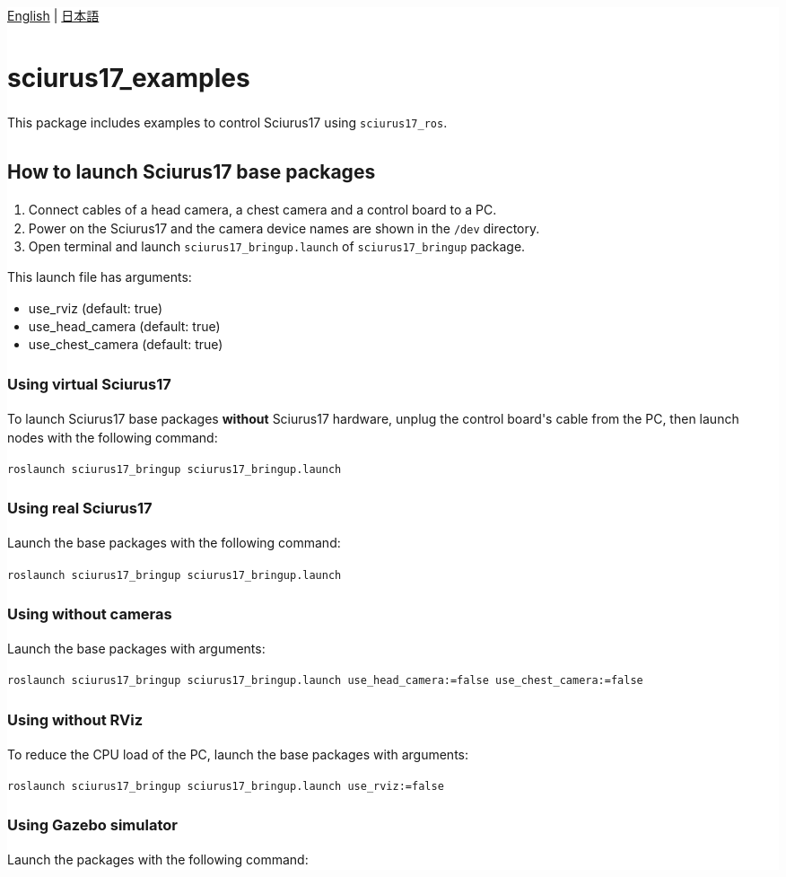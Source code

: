 [English](README.en.md) | [日本語](README.md)

# sciurus17_examples

This package includes examples to control Sciurus17 using `sciurus17_ros`.

## How to launch Sciurus17 base packages

1. Connect cables of a head camera, a chest camera and a control board to a PC.
1. Power on the Sciurus17 and the camera device names are shown in the `/dev` directory.
1. Open terminal and launch `sciurus17_bringup.launch` of `sciurus17_bringup` package.

This launch file has arguments:

- use_rviz (default: true)  
- use_head_camera (default: true)  
- use_chest_camera (default: true)  

### Using virtual Sciurus17

To launch Sciurus17 base packages **without** Sciurus17 hardware, 
unplug the control board's cable from the PC,
then launch nodes with the following command:

```
roslaunch sciurus17_bringup sciurus17_bringup.launch
```

### Using real Sciurus17

Launch the base packages with the following command:

```
roslaunch sciurus17_bringup sciurus17_bringup.launch
```

### Using without cameras

Launch the base packages with arguments:

```
roslaunch sciurus17_bringup sciurus17_bringup.launch use_head_camera:=false use_chest_camera:=false
```

### Using without RViz

To reduce the CPU load of the PC, launch the base packages with arguments:

```
roslaunch sciurus17_bringup sciurus17_bringup.launch use_rviz:=false
```

### Using Gazebo simulator

Launch the packages with the following command:
